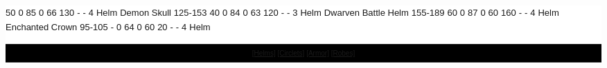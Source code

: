 <td align="center" bgcolor="#303030"><font face="arial,helvetica" size="-1">50</font></td>
<td align="center" bgcolor="#303030"><font face="arial,helvetica" size="-1">0</font></td>
<td align="center" bgcolor="#303030"><font face="arial,helvetica" size="-1">85</font></td>
<td align="center" bgcolor="#303030"><font face="arial,helvetica" size="-1">0</font></td>
<td align="center" bgcolor="#303030"><font face="arial,helvetica" size="-1">66</font></td>
<td align="center" bgcolor="#303030"><font face="arial,helvetica" size="-1">130</font></td>
<td align="center" bgcolor="#303030"><font face="arial,helvetica" size="-1">-</font></td>
<td align="center" bgcolor="#303030"><font face="arial,helvetica" size="-1">-</font></td>
<td align="center" bgcolor="#303030"><font face="arial,helvetica" size="-1">4</font></td>
<td align="center" bgcolor="#303030"><font face="arial,helvetica" size="-1">Helm</font></td>
</tr>
<tr>
<td align="center" bgcolor="#303030"><font face="arial,helvetica" size="-1">Demon Skull</font></td>
<td align="center" bgcolor="#303030"><font face="arial,helvetica" size="-1">125-153</font></td>
<td align="center" bgcolor="#303030"><font face="arial,helvetica" size="-1">40</font></td>
<td align="center" bgcolor="#303030"><font face="arial,helvetica" size="-1">0</font></td>
<td align="center" bgcolor="#303030"><font face="arial,helvetica" size="-1">84</font></td>
<td align="center" bgcolor="#303030"><font face="arial,helvetica" size="-1">0</font></td>
<td align="center" bgcolor="#303030"><font face="arial,helvetica" size="-1">63</font></td>
<td align="center" bgcolor="#303030"><font face="arial,helvetica" size="-1">120</font></td>
<td align="center" bgcolor="#303030"><font face="arial,helvetica" size="-1">-</font></td>
<td align="center" bgcolor="#303030"><font face="arial,helvetica" size="-1">-</font></td>
<td align="center" bgcolor="#303030"><font face="arial,helvetica" size="-1">3</font></td>
<td align="center" bgcolor="#303030"><font face="arial,helvetica" size="-1">Helm</font></td>
</tr>
<tr>
<td align="center" bgcolor="#303030"><font face="arial,helvetica" size="-1">Dwarven Battle Helm</font></td>
<td align="center" bgcolor="#303030"><font face="arial,helvetica" size="-1">155-189</font></td>
<td align="center" bgcolor="#303030"><font face="arial,helvetica" size="-1">60</font></td>
<td align="center" bgcolor="#303030"><font face="arial,helvetica" size="-1">0</font></td>
<td align="center" bgcolor="#303030"><font face="arial,helvetica" size="-1">87</font></td>
<td align="center" bgcolor="#303030"><font face="arial,helvetica" size="-1">0</font></td>
<td align="center" bgcolor="#303030"><font face="arial,helvetica" size="-1">60</font></td>
<td align="center" bgcolor="#303030"><font face="arial,helvetica" size="-1">160</font></td>
<td align="center" bgcolor="#303030"><font face="arial,helvetica" size="-1">-</font></td>
<td align="center" bgcolor="#303030"><font face="arial,helvetica" size="-1">-</font></td>
<td align="center" bgcolor="#303030"><font face="arial,helvetica" size="-1">4</font></td>
<td align="center" bgcolor="#303030"><font face="arial,helvetica" size="-1">Helm</font></td>
</tr>
<tr>
<td align="center" bgcolor="#303030"><font face="arial,helvetica" size="-1">Enchanted Crown</font></td>
<td align="center" bgcolor="#303030"><font face="arial,helvetica" size="-1">95-105</font></td>
<td align="center" bgcolor="#303030"><font face="arial,helvetica" size="-1">-</font></td>
<td align="center" bgcolor="#303030"><font face="arial,helvetica" size="-1">0</font></td>
<td align="center" bgcolor="#303030"><font face="arial,helvetica" size="-1">64</font></td>
<td align="center" bgcolor="#303030"><font face="arial,helvetica" size="-1">0</font></td>
<td align="center" bgcolor="#303030"><font face="arial,helvetica" size="-1">60</font></td>
<td align="center" bgcolor="#303030"><font face="arial,helvetica" size="-1">20</font></td>
<td align="center" bgcolor="#303030"><font face="arial,helvetica" size="-1">-</font></td>
<td align="center" bgcolor="#303030"><font face="arial,helvetica" size="-1">-</font></td>
<td align="center" bgcolor="#303030"><font face="arial,helvetica" size="-1">4</font></td>
<td align="center" bgcolor="#303030"><font face="arial,helvetica" size="-1">Helm</font></td>
</tr>
</tbody></table>
</a><a name="cir">
<table border="0" cellpadding="5">
<tbody><tr><td align="center" bgcolor="#000000" colspan="13" width="852">
<font face="arial,helvetica" size="-2">
<a href="https://www.EasternSun300.github.io/ItemDB/es3armo#hel">[Helms]</a>
<a href="https://www.EasternSun300.github.io/ItemDB/es3armo#cir">[Circlets]</a>
<a href="https://www.EasternSun300.github.io/ItemDB/es3armo#arm">[Armor]</a>
<a href="https://www.EasternSun300.github.io/ItemDB/es3armo#rob">[Robes]</a>